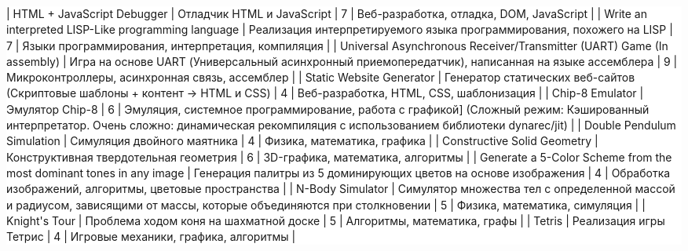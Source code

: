 | HTML + JavaScript Debugger                                                                                                                                                  | Отладчик HTML и JavaScript                                                                                                                            | 7         | Веб-разработка, отладка, DOM, JavaScript                                                                                                                                              |
| Write an interpreted LISP-Like programming language                                                                                                                         | Реализация интерпретируемого языка программирования, похожего на LISP                                                                                 | 7         | Языки программирования, интерпретация, компиляция                                                                                                                                     |
| Universal Asynchronous Receiver/Transmitter (UART) Game (In assembly)                                                                                                       | Игра на основе UART (Универсальный асинхронный приемопередатчик), написанная на языке ассемблера                                                      | 9         | Микроконтроллеры, асинхронная связь, ассемблер                                                                                                                                        |
| Static Website Generator                                                                                                                                                    | Генератор статических веб-сайтов (Скриптовые шаблоны + контент -> HTML и CSS)                                                                         | 4         | Веб-разработка, HTML, CSS, шаблонизация                                                                                                                                               |
| Chip-8 Emulator                                                                                                                                                             | Эмулятор Chip-8                                                                                                                                       | 6         | Эмуляция, системное программирование, работа с графикой] (Сложный режим: Кэшированный интерпретатор. Очень сложно: динамическая рекомпиляция с использованием библиотеки dynarec/jit) |
| Double Pendulum Simulation                                                                                                                                                  | Симуляция двойного маятника                                                                                                                           | 4         | Физика, математика, графика                                                                                                                                                           |
| Constructive Solid Geometry                                                                                                                                                 | Конструктивная твердотельная геометрия                                                                                                                | 6         | 3D-графика, математика, алгоритмы                                                                                                                                                     |
| Generate a 5-Color Scheme from the most dominant tones in any image                                                                                                         | Генерация палитры из 5 доминирующих цветов на основе изображения                                                                                      | 4         | Обработка изображений, алгоритмы, цветовые пространства                                                                                                                               |
| N-Body Simulator                                                                                                                                                            | Симулятор множества тел с определенной массой и радиусом, зависящими от массы, которые объединяются при столкновении                                  | 5         | Физика, математика, симуляция                                                                                                                                                         |
| Knight's Tour                                                                                                                                                               | Проблема ходом коня на шахматной доске                                                                                                                | 5         | Алгоритмы, математика, графы                                                                                                                                                          |
| Tetris                                                                                                                                                                      | Реализация игры Тетрис                                                                                                                                | 4         | Игровые механики, графика, алгоритмы                                                                                                                                                  |